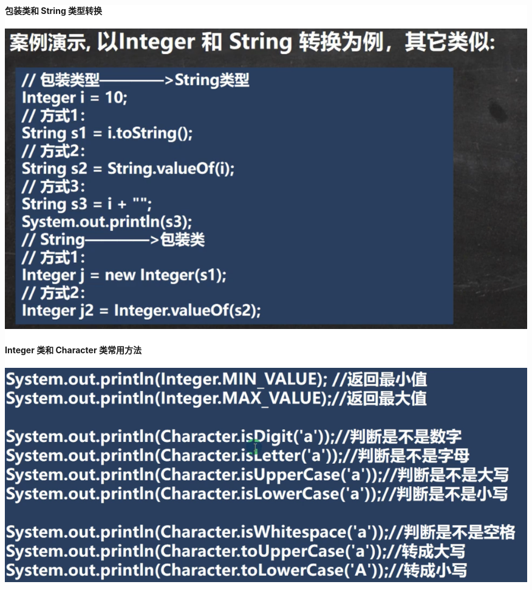 
#### 包装类和 String 类型转换

![image-20220419155403574](Java.assets/image-20220419155403574.png)

#### Integer 类和 Character 类常用方法

![image-20220419160123270](Java.assets/image-20220419160123270.png)
